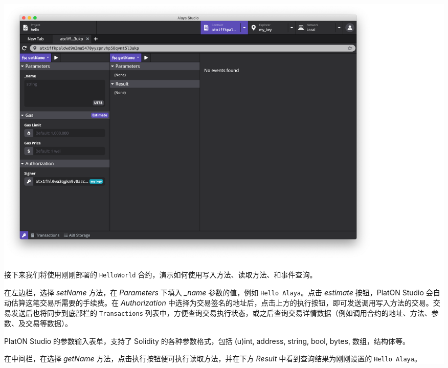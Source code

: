   <img src="/img/en/Alaya-Studio.assets/contract.png" width="720px">
</p>


接下来我们将使用刚刚部署的 `HelloWorld` 合约，演示如何使用写入方法、读取方法、和事件查询。

在左边栏，选择 *setName* 方法，在 *Parameters* 下填入 *_name* 参数的值，例如 `Hello Alaya`。点击 *estimate* 按钮，PlatON Studio 会自动估算这笔交易所需要的手续费。在 *Authorization* 中选择为交易签名的地址后，点击上方的执行按钮，即可发送调用写入方法的交易。交易发送后也将同步到底部栏的 `Transactions` 列表中，方便查询交易执行状态，或之后查询交易详情数据（例如调用合约的地址、方法、参数、及交易等数据）。

PlatON Studio 的参数输入表单，支持了 Solidity 的各种参数格式，包括 (u)int, address, string, bool, bytes, 数组，结构体等。

在中间栏，在选择 *getName* 方法，点击执行按钮便可执行读取方法，并在下方 *Result* 中看到查询结果为刚刚设置的 `Hello Alaya`。

<p align="center">